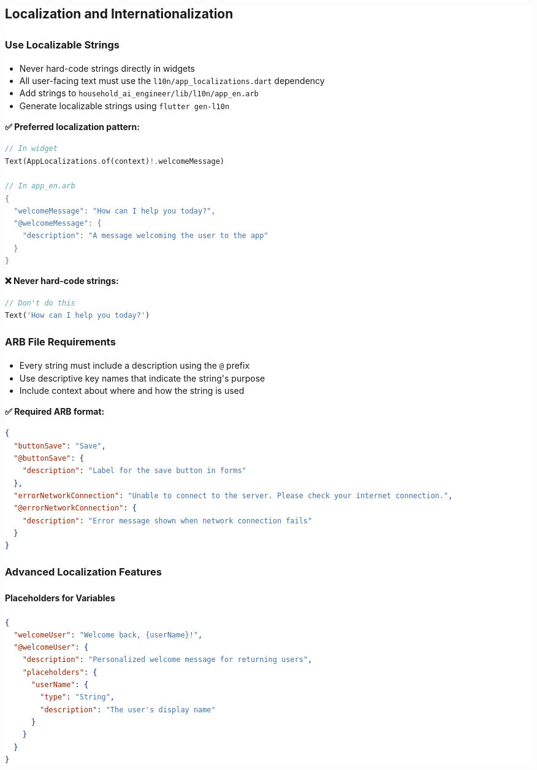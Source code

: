 ## Localization and Internationalization

### Use Localizable Strings
- Never hard-code strings directly in widgets
- All user-facing text must use the `l10n/app_localizations.dart` dependency
- Add strings to `household_ai_engineer/lib/l10n/app_en.arb`
- Generate localizable strings using `flutter gen-l10n`

**✅ Preferred localization pattern:**
```dart
// In widget
Text(AppLocalizations.of(context)!.welcomeMessage)

// In app_en.arb
{
  "welcomeMessage": "How can I help you today?",
  "@welcomeMessage": {
    "description": "A message welcoming the user to the app"
  }
}
```

**❌ Never hard-code strings:**
```dart
// Don't do this
Text('How can I help you today?')
```

### ARB File Requirements
- Every string must include a description using the `@` prefix
- Use descriptive key names that indicate the string's purpose
- Include context about where and how the string is used

**✅ Required ARB format:**
```json
{
  "buttonSave": "Save",
  "@buttonSave": {
    "description": "Label for the save button in forms"
  },
  "errorNetworkConnection": "Unable to connect to the server. Please check your internet connection.",
  "@errorNetworkConnection": {
    "description": "Error message shown when network connection fails"
  }
}
```

### Advanced Localization Features

#### Placeholders for Variables
```json
{
  "welcomeUser": "Welcome back, {userName}!",
  "@welcomeUser": {
    "description": "Personalized welcome message for returning users",
    "placeholders": {
      "userName": {
        "type": "String",
        "description": "The user's display name"
      }
    }
  }
}
```